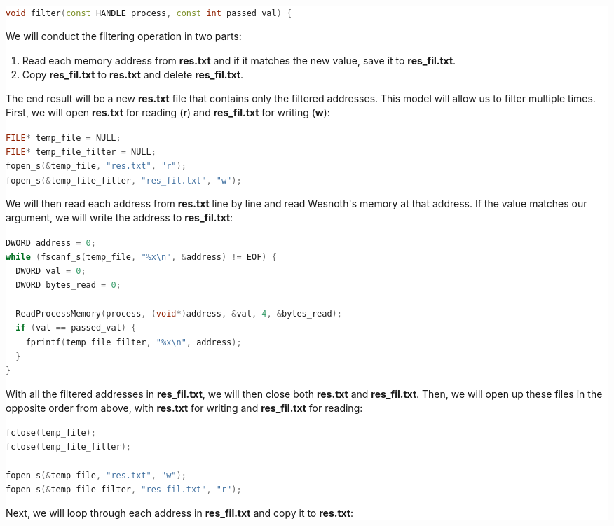 ```c++
void filter(const HANDLE process, const int passed_val) {
```
We will conduct the filtering operation in two parts:

1. Read each memory address from **res.txt** and if it matches
the new value, save it to **res_fil.txt**.
1. Copy **res_fil.txt** to **res.txt** and delete
**res_fil.txt**.

The end result will be a new **res.txt** file that contains
only the filtered addresses. This model will allow us to filter multiple
times. First, we will open **res.txt** for reading
(**r**) and **res_fil.txt** for writing
(**w**):

```c++
FILE* temp_file = NULL;
FILE* temp_file_filter = NULL;
fopen_s(&temp_file, "res.txt", "r");
fopen_s(&temp_file_filter, "res_fil.txt", "w");
```

We will then read each address from **res.txt** line by line
and read Wesnoth's memory at that address. If the value matches our
argument, we will write the address to **res_fil.txt**:

```c++
DWORD address = 0;
while (fscanf_s(temp_file, "%x\n", &address) != EOF) {
  DWORD val = 0;
  DWORD bytes_read = 0;

  ReadProcessMemory(process, (void*)address, &val, 4, &bytes_read);
  if (val == passed_val) {
    fprintf(temp_file_filter, "%x\n", address);
  }
}
```

With all the filtered addresses in **res_fil.txt**, we will
then close both **res.txt** and **res_fil.txt**.
Then, we will open up these files in the opposite order from above, with
**res.txt** for writing and **res_fil.txt** for
reading:

```c++
fclose(temp_file);
fclose(temp_file_filter);

fopen_s(&temp_file, "res.txt", "w");
fopen_s(&temp_file_filter, "res_fil.txt", "r");
```

Next, we will loop through each address in
**res_fil.txt** and copy it to **res.txt**:
